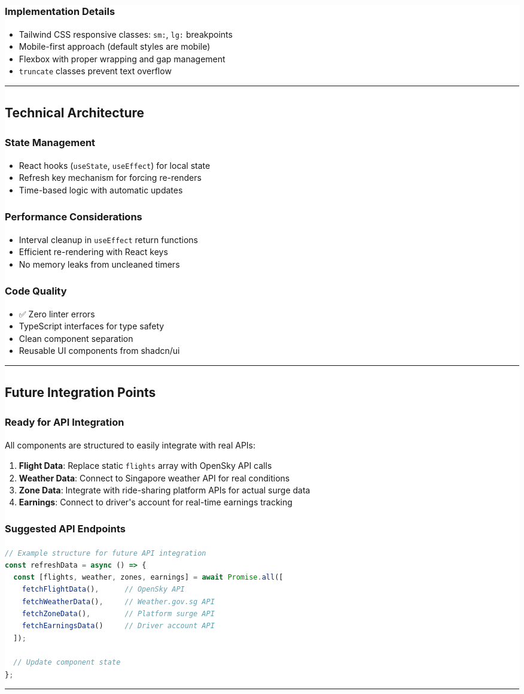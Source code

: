 ### Implementation Details
- Tailwind CSS responsive classes: `sm:`, `lg:` breakpoints
- Mobile-first approach (default styles are mobile)
- Flexbox with proper wrapping and gap management
- `truncate` classes prevent text overflow

---

## Technical Architecture

### State Management
- React hooks (`useState`, `useEffect`) for local state
- Refresh key mechanism for forcing re-renders
- Time-based logic with automatic updates

### Performance Considerations
- Interval cleanup in `useEffect` return functions
- Efficient re-rendering with React keys
- No memory leaks from uncleaned timers

### Code Quality
- ✅ Zero linter errors
- TypeScript interfaces for type safety
- Clean component separation
- Reusable UI components from shadcn/ui

---

## Future Integration Points

### Ready for API Integration
All components are structured to easily integrate with real APIs:

1. **Flight Data**: Replace static `flights` array with OpenSky API calls
2. **Weather Data**: Connect to Singapore weather API for real conditions
3. **Zone Data**: Integrate with ride-sharing platform APIs for actual surge data
4. **Earnings**: Connect to driver's account for real-time earnings tracking

### Suggested API Endpoints
```typescript
// Example structure for future API integration
const refreshData = async () => {
  const [flights, weather, zones, earnings] = await Promise.all([
    fetchFlightData(),      // OpenSky API
    fetchWeatherData(),     // Weather.gov.sg API
    fetchZoneData(),        // Platform surge API
    fetchEarningsData()     // Driver account API
  ]);
  
  // Update component state
};
```

---